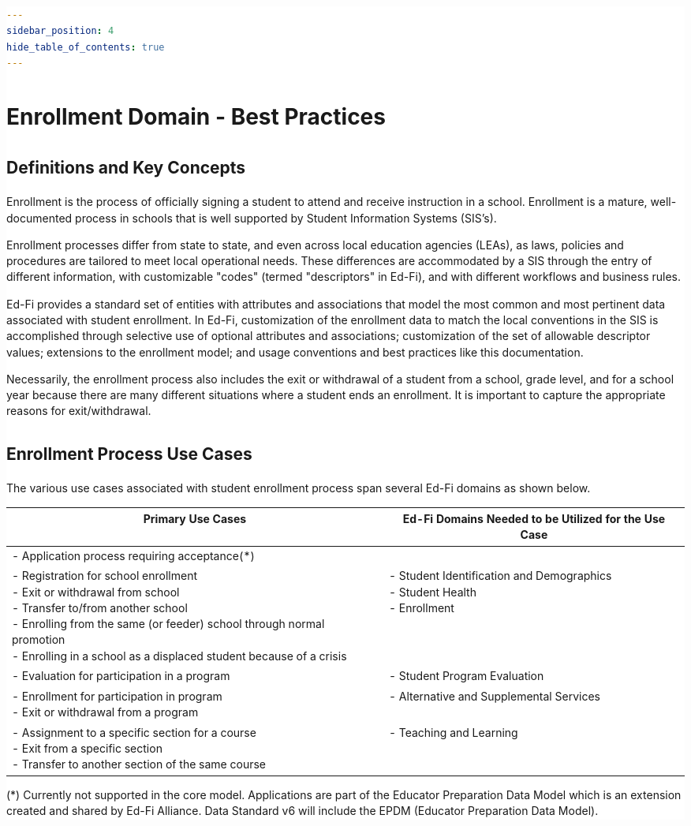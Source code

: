 ```yaml
---
sidebar_position: 4
hide_table_of_contents: true
---
```


# Enrollment Domain - Best Practices

## Definitions and Key Concepts

Enrollment is the process of officially signing a student to attend and receive
instruction in a school. Enrollment is a mature, well-documented process in
schools that is well supported by Student Information Systems (SIS’s).

Enrollment processes differ from state to state, and even across local education
agencies (LEAs), as laws, policies and procedures are tailored to meet local
operational needs. These differences are accommodated by a SIS through the entry
of different information, with customizable "codes" (termed "descriptors" in
Ed-Fi), and with different workflows and business rules.

Ed-Fi provides a standard set of entities with attributes and associations that
model the most common and most pertinent data associated with student
enrollment. In Ed-Fi, customization of the enrollment data to match the local
conventions in the SIS is accomplished through selective use of optional
attributes and associations; customization of the set of allowable descriptor
values; extensions to the enrollment model; and usage conventions and best
practices like this documentation.

Necessarily, the enrollment process also includes the exit or withdrawal of a
student from a school, grade level, and for a school year because there are many
different situations where a student ends an enrollment. It is important to
capture the appropriate reasons for exit/withdrawal.

## Enrollment Process Use Cases

The various use cases associated with student enrollment process span several
Ed-Fi domains as shown below.

| Primary Use Cases | Ed-Fi Domains Needed to be Utilized for the Use Case |
| --- | --- |
| - Application process requiring acceptance(*) |  |
| - Registration for school enrollment<br/> -  Exit or withdrawal from school<br/> - Transfer to/from another school<br/> -  Enrolling from the same (or feeder) school through normal promotion<br/> -  Enrolling in a school as a displaced student because of a crisis | - Student Identification and Demographics<br/> - Student Health<br/> - Enrollment |
| - Evaluation for participation in a program | - Student Program Evaluation |
| - Enrollment for participation in program<br/> - Exit or withdrawal from a program | - Alternative and Supplemental Services |
| - Assignment to a specific section for a course<br/> - Exit from a specific section<br/> - Transfer to another section of the same course | - Teaching and Learning |

(*) Currently not supported in the core model. Applications are part of the
Educator Preparation Data Model which is an extension created and shared by Ed-Fi
Alliance. Data Standard v6 will include the EPDM (Educator Preparation Data Model).
